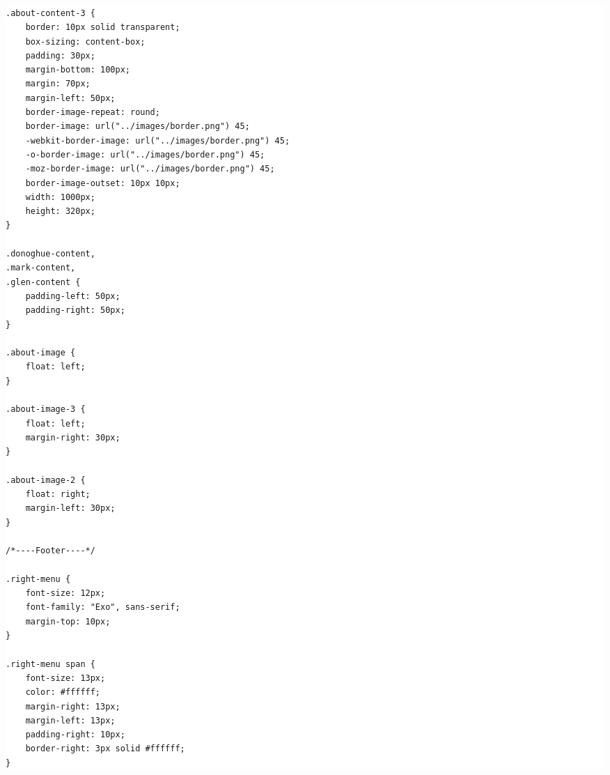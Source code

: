     .about-content-3 {
        border: 10px solid transparent;
        box-sizing: content-box;
        padding: 30px;
        margin-bottom: 100px;
        margin: 70px;
        margin-left: 50px;
        border-image-repeat: round;
        border-image: url("../images/border.png") 45;
        -webkit-border-image: url("../images/border.png") 45; 
        -o-border-image: url("../images/border.png") 45;
        -moz-border-image: url("../images/border.png") 45;
        border-image-outset: 10px 10px;
        width: 1000px;
        height: 320px;
    }
    
    .donoghue-content,
    .mark-content,
    .glen-content {
        padding-left: 50px;
        padding-right: 50px;
    }
    
    .about-image {
        float: left;
    }
    
    .about-image-3 {
        float: left;
        margin-right: 30px;
    }
    
    .about-image-2 {
        float: right;
        margin-left: 30px;
    }
    
    /*----Footer----*/ 
    
    .right-menu {
        font-size: 12px;
        font-family: "Exo", sans-serif;
        margin-top: 10px;
    }
    
    .right-menu span {
        font-size: 13px;
        color: #ffffff;
        margin-right: 13px;
        margin-left: 13px;
        padding-right: 10px;
        border-right: 3px solid #ffffff;
    }
    